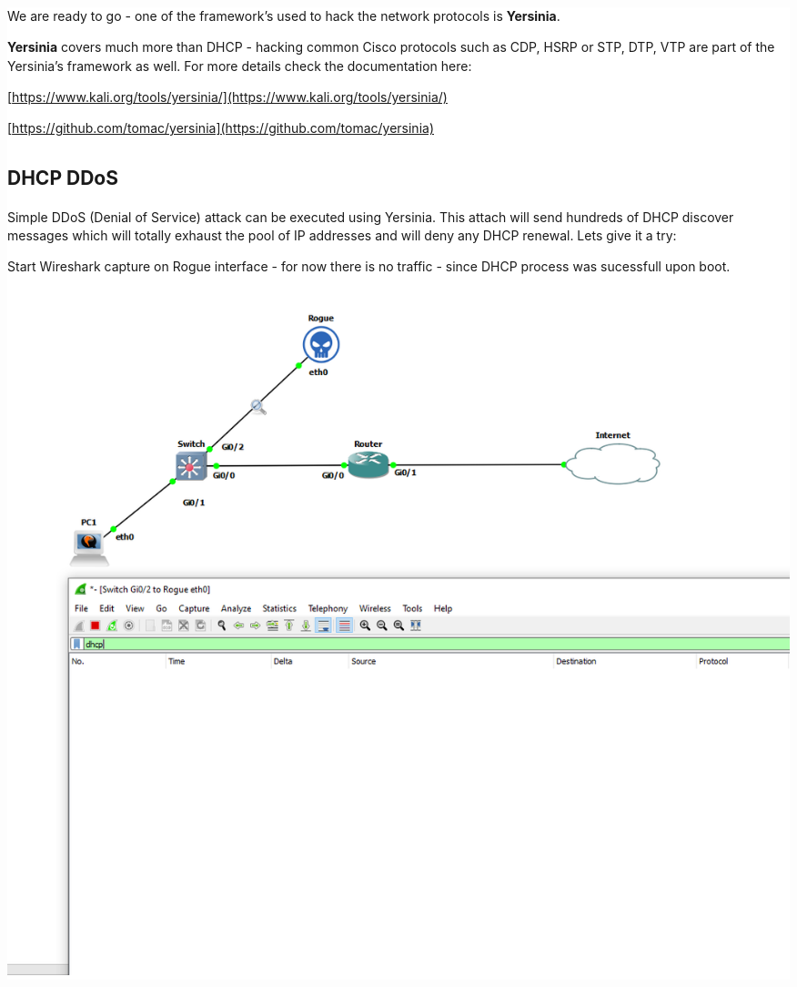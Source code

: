 We are ready to go - one of the framework’s used to hack the network protocols is **Yersinia**.

**Yersinia** covers much more than DHCP - hacking common Cisco protocols such as CDP, HSRP or STP, DTP, VTP are part of the Yersinia’s framework as well. For more details check the documentation here:

[https://www.kali.org/tools/yersinia/](https://www.kali.org/tools/yersinia/)

[https://github.com/tomac/yersinia](https://github.com/tomac/yersinia)

## DHCP DDoS

Simple DDoS (Denial of Service) attack can be executed using Yersinia. This attach will send hundreds of DHCP discover messages which will totally exhaust the pool of IP addresses and will deny any DHCP renewal. Lets give it a try:

Start Wireshark capture on Rogue interface - for now there is no traffic - since DHCP process was sucessfull upon boot.

![Untitled](Hacking%20Network%20Protocols%20DHCP%202421f485f1324769bd6d9182748a6425/Untitled%2026.png)
